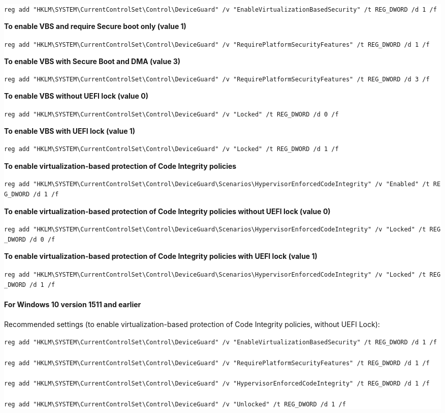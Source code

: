 ```console
reg add "HKLM\SYSTEM\CurrentControlSet\Control\DeviceGuard" /v "EnableVirtualizationBasedSecurity" /t REG_DWORD /d 1 /f
```

**To enable VBS and require Secure boot only (value 1)**

```console
reg add "HKLM\SYSTEM\CurrentControlSet\Control\DeviceGuard" /v "RequirePlatformSecurityFeatures" /t REG_DWORD /d 1 /f
```

**To enable VBS with Secure Boot and DMA (value 3)**

```console
reg add "HKLM\SYSTEM\CurrentControlSet\Control\DeviceGuard" /v "RequirePlatformSecurityFeatures" /t REG_DWORD /d 3 /f
```

**To enable VBS without UEFI lock (value 0)**

```console
reg add "HKLM\SYSTEM\CurrentControlSet\Control\DeviceGuard" /v "Locked" /t REG_DWORD /d 0 /f
```

**To enable VBS with UEFI lock (value 1)**

```console
reg add "HKLM\SYSTEM\CurrentControlSet\Control\DeviceGuard" /v "Locked" /t REG_DWORD /d 1 /f
```

**To enable virtualization-based protection of Code Integrity policies**

```console
reg add "HKLM\SYSTEM\CurrentControlSet\Control\DeviceGuard\Scenarios\HypervisorEnforcedCodeIntegrity" /v "Enabled" /t REG_DWORD /d 1 /f
```

**To enable virtualization-based protection of Code Integrity policies without UEFI lock (value 0)**

```console
reg add "HKLM\SYSTEM\CurrentControlSet\Control\DeviceGuard\Scenarios\HypervisorEnforcedCodeIntegrity" /v "Locked" /t REG_DWORD /d 0 /f
```

**To enable virtualization-based protection of Code Integrity policies with UEFI lock (value 1)**

```console
reg add "HKLM\SYSTEM\CurrentControlSet\Control\DeviceGuard\Scenarios\HypervisorEnforcedCodeIntegrity" /v "Locked" /t REG_DWORD /d 1 /f
```

#### For Windows 10 version 1511 and earlier

Recommended settings (to enable virtualization-based protection of Code Integrity policies, without UEFI Lock):

```console
reg add "HKLM\SYSTEM\CurrentControlSet\Control\DeviceGuard" /v "EnableVirtualizationBasedSecurity" /t REG_DWORD /d 1 /f

reg add "HKLM\SYSTEM\CurrentControlSet\Control\DeviceGuard" /v "RequirePlatformSecurityFeatures" /t REG_DWORD /d 1 /f

reg add "HKLM\SYSTEM\CurrentControlSet\Control\DeviceGuard" /v "HypervisorEnforcedCodeIntegrity" /t REG_DWORD /d 1 /f

reg add "HKLM\SYSTEM\CurrentControlSet\Control\DeviceGuard" /v "Unlocked" /t REG_DWORD /d 1 /f
```
